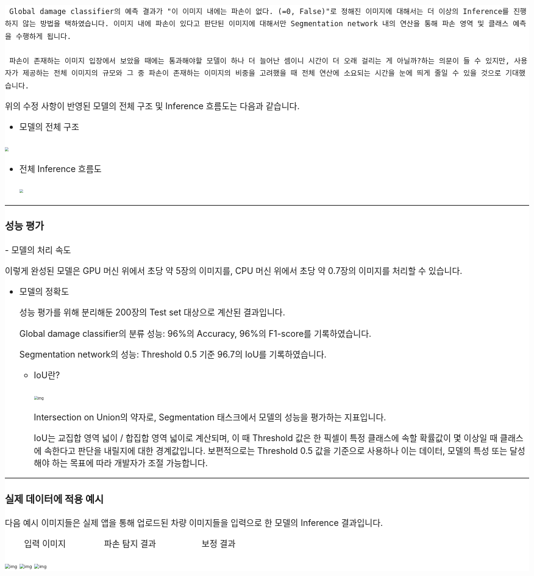      Global damage classifier의 예측 결과가 "이 이미지 내에는 파손이 없다. (=0, False)"로 정해진 이미지에 대해서는 더 이상의 Inference를 진행하지 않는 방법을 택하였습니다. 이미지 내에 파손이 있다고 판단된 이미지에 대해서만 Segmentation network 내의 연산을 통해 파손 영역 및 클래스 예측을 수행하게 됩니다.

     파손이 존재하는 이미지 입장에서 보았을 때에는 통과해야할 모델이 하나 더 늘어난 셈이니 시간이 더 오래 걸리는 게 아닐까?하는 의문이 들 수 있지만, 사용자가 제공하는 전체 이미지의 규모와 그 중 파손이 존재하는 이미지의 비중을 고려했을 때 전체 연산에 소요되는 시간을 눈에 띄게 줄일 수 있을 것으로 기대했습니다.

위의 수정 사항이 반영된 모델의 전체 구조 및 Inference 흐름도는 다음과 같습니다.

- 모델의 전체 구조

<img src="https://www.dropbox.com/s/1640u9zpvli6ofu/%EC%8A%A4%ED%81%AC%EB%A6%B0%EC%83%B7%202020-01-06%2023.05.52.png?dl=1" style="zoom:40%;" />

- 전체 Inference 흐름도

  <img src="https://www.dropbox.com/s/jic6wjsvn57sncu/%EC%8A%A4%ED%81%AC%EB%A6%B0%EC%83%B7%202020-01-06%2023.07.29.png?dl=1" style="zoom:40%;" />

---

<h3 id="index9">성능 평가</h3>
- 모델의 처리 속도

  이렇게 완성된 모델은 GPU 머신 위에서 초당 약 5장의 이미지를, CPU 머신 위에서 초당 약 0.7장의 이미지를 처리할 수 있습니다.

- 모델의 정확도

  성능 평가를 위해 분리해둔 200장의 Test set 대상으로 계산된 결과입니다.

  Global damage classifier의 분류 성능: 96%의 Accuracy, 96%의 F1-score를 기록하였습니다.

  Segmentation network의 성능: Threshold 0.5 기준 96.7의 IoU를 기록하였습니다.

  * IoU란?

    <img src="https://lh5.googleusercontent.com/BKN14da8A0s1oOqn9jRetgbJJD0pAA3TicY955Gqs7MNygF5JcKxuHR3b3axQsxqR_U7WrhwMKH4ZgineQBTbykADcaP37FKFYPsMzFqip2ZLZcqr1EkBiw2fMfI3LvCHog1zgmwpg" alt="img" style="zoom:40%;" />

    Intersection on Union의 약자로, Segmentation 태스크에서 모델의 성능을 평가하는 지표입니다.

    IoU는 교집합 영역 넓이 / 합집합 영역 넓이로 계산되며, 이 때 Threshold 값은 한 픽셀이 특정 클래스에 속할 확률값이 몇 이상일 때 클래스에 속한다고 판단을 내릴지에 대한 경계값입니다. 보편적으로는 Threshold 0.5 값을 기준으로 사용하나 이는 데이터, 모델의 특성 또는 달성해야 하는 목표에 따라 개발자가 조절 가능합니다. 
    
    

---



<h3 id="index10">실제 데이터에 적용 예시</h3>
다음 예시 이미지들은 실제 앱을 통해 업로드된 차량 이미지들을 입력으로 한 모델의 Inference 결과입니다.

&nbsp;&nbsp;&nbsp;&nbsp;&nbsp;&nbsp;&nbsp;&nbsp;입력 이미지&nbsp;&nbsp;&nbsp;&nbsp;&nbsp;&nbsp;&nbsp;&nbsp;&nbsp;&nbsp;&nbsp;&nbsp;&nbsp;&nbsp;&nbsp;&nbsp;파손 탐지 결과&nbsp;&nbsp;&nbsp;&nbsp;&nbsp;&nbsp;&nbsp;&nbsp;&nbsp;&nbsp;&nbsp;&nbsp;&nbsp;&nbsp;&nbsp;&nbsp;&nbsp;&nbsp;&nbsp;보정 결과

<img src="https://lh3.googleusercontent.com/YW6ar3-G3Z89wvOKpc0vNrk3hCoBEU3zgQde6KbXVCpcmdM90oW-hfAirKu2gcWY39qzMS9aswejN488Hkue_IDALbKG3FXHZBklcUeI-CewjDUBpCKmkFIv8TsRIVtxrnbsowJOuw" alt="img" style="zoom:50%;" />

<img src="https://lh4.googleusercontent.com/Yxg61GjQm_fYkGk9FYoixVOdCLEK3PzbIIze14PvPI-oonvpwrv6gN_sqR3curcGomk7rSRKAsy7mPCD4GKLG6hxFkOtFZ2PeY7AnH9MQPooklGO5vCkoHe_kXiGkaE8sUOp07dQrQ" alt="img" style="zoom:50%;" />

<img src="https://lh3.googleusercontent.com/OaGqBN8Miln-KknzmoWbhYGf1kXWEPdEvztkBmn0-pFcFBU1hrLo1v47JyTQkvsK6mwcb0jvcKFfDXDCa6o7NOgc6RanPTkChvq38deb0wtv7zuPwH2XozxsGB27c9wL3mChrpfsGA" alt="img" style="zoom:50%;" />
